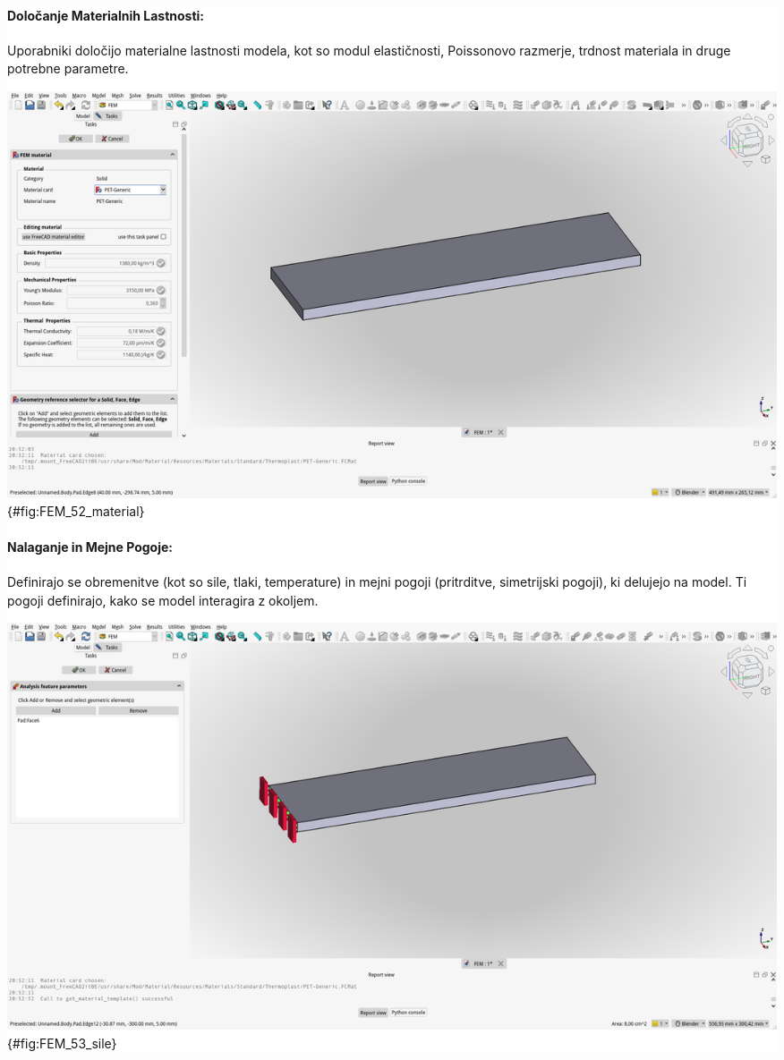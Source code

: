 #### Določanje Materialnih Lastnosti:

Uporabniki določijo materialne lastnosti modela, kot so modul elastičnosti, Poissonovo razmerje, trdnost materiala in druge potrebne parametre.

![Izbira materiala.](./fig/FEM_52_material.png){#fig:FEM_52_material}

#### Nalaganje in Mejne Pogoje:

Definirajo se obremenitve (kot so sile, tlaki, temperature) in mejni pogoji (pritrditve, simetrijski pogoji), ki delujejo na model. Ti pogoji definirajo, kako se model interagira z okoljem.

![Izbira fiksne ploskve.](./fig/FEM_53_sile.png){#fig:FEM_53_sile}
